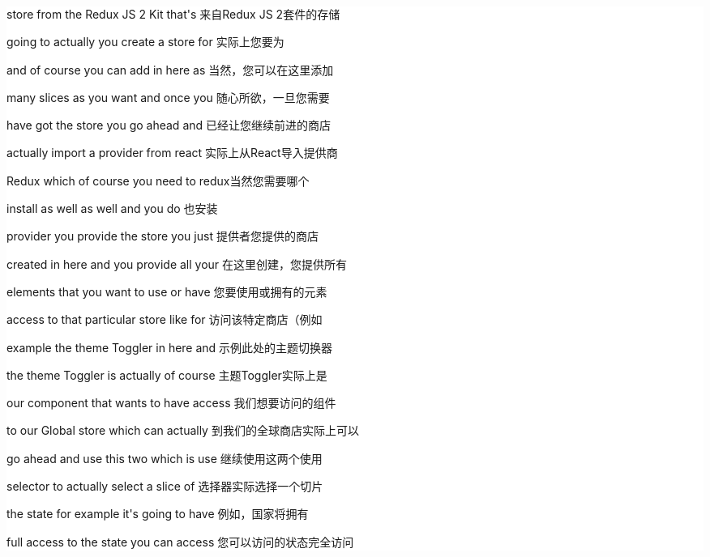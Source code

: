 store from the Redux JS 2 Kit that's
来自Redux JS 2套件的存储

going to actually you create a store for
实际上您要为

and of course you can add in here as
当然，您可以在这里添加

many slices as you want and once you
随心所欲，一旦您需要

have got the store you go ahead and
已经让您继续前进的商店

actually import a provider from react
实际上从React导入提供商

Redux which of course you need to
redux当然您需要哪个

install as well as well and you do
也安装

provider you provide the store you just
提供者您提供的商店

created in here and you provide all your
在这里创建，您提供所有

elements that you want to use or have
您要使用或拥有的元素

access to that particular store like for
访问该特定商店（例如

example the theme Toggler in here and
示例此处的主题切换器

the theme Toggler is actually of course
主题Toggler实际上是

our component that wants to have access
我们想要访问的组件

to our Global store which can actually
到我们的全球商店实际上可以

go ahead and use this two which is use
继续使用这两个使用

selector to actually select a slice of
选择器实际选择一个切片

the state for example it's going to have
例如，国家将拥有

full access to the state you can access
您可以访问的状态完全访问
